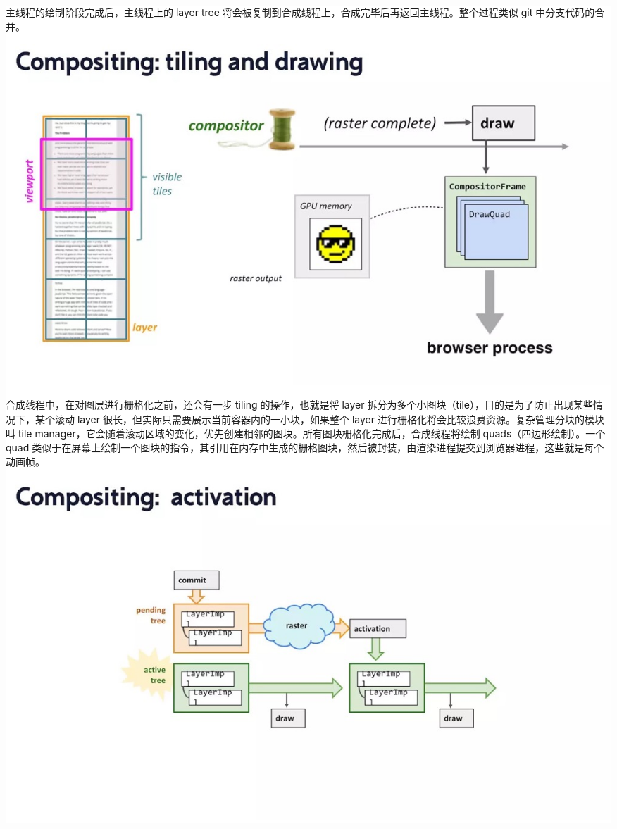 主线程的绘制阶段完成后，主线程上的 layer tree 将会被复制到合成线程上，合成完毕后再返回主线程。整个过程类似 git 中分支代码的合并。

![tiling-drawing图](./images/tiling-drawing.jpg)

合成线程中，在对图层进行栅格化之前，还会有一步 tiling 的操作，也就是将 layer 拆分为多个小图块（tile），目的是为了防止出现某些情况下，某个滚动 layer 很长，但实际只需要展示当前容器内的一小块，如果整个 layer 进行栅格化将会比较浪费资源。复杂管理分块的模块叫 tile manager，它会随着滚动区域的变化，优先创建相邻的图块。所有图块栅格化完成后，合成线程将绘制 quads（四边形绘制）。一个 quad 类似于在屏幕上绘制一个图块的指令，其引用在内存中生成的栅格图块，然后被封装，由渲染进程提交到浏览器进程，这些就是每个动画帧。

![activation图](./images/rendering-activation.jpg)
